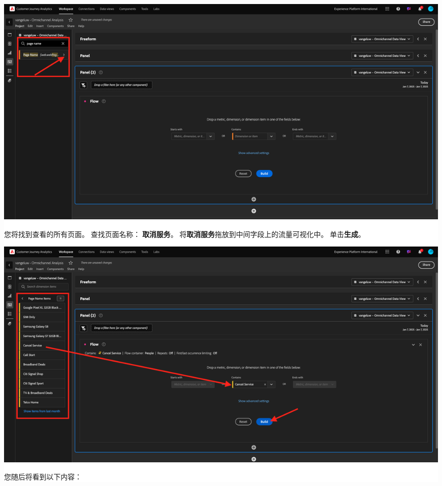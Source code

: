 ![演示](./images/pro36.png)

您将找到查看的所有页面。 查找页面名称： **取消服务**。
将&#x200B;**取消服务**&#x200B;拖放到中间字段上的流量可视化中。 单击&#x200B;**生成**。

![演示](./images/pro38.png)

您随后将看到以下内容：
